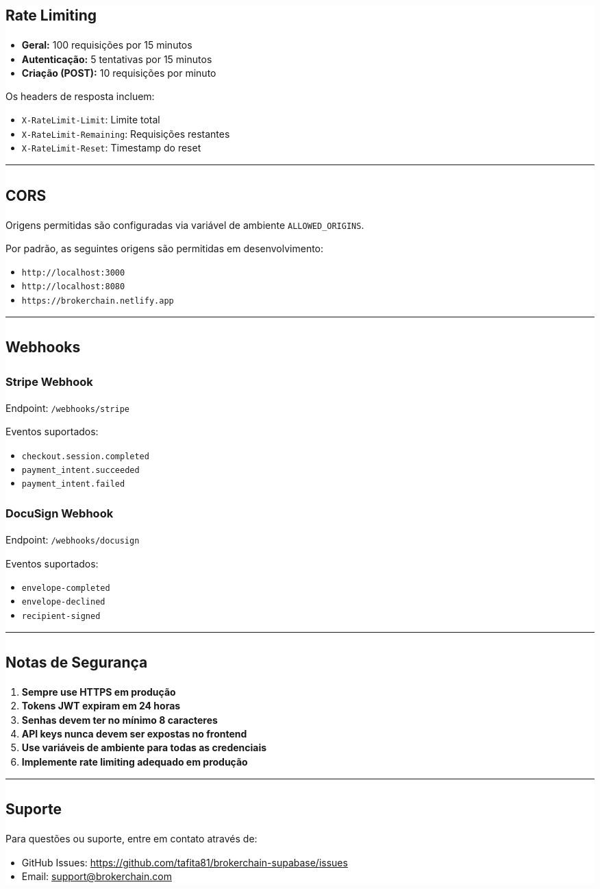 
## Rate Limiting

- **Geral:** 100 requisições por 15 minutos
- **Autenticação:** 5 tentativas por 15 minutos
- **Criação (POST):** 10 requisições por minuto

Os headers de resposta incluem:
- `X-RateLimit-Limit`: Limite total
- `X-RateLimit-Remaining`: Requisições restantes
- `X-RateLimit-Reset`: Timestamp do reset

---

## CORS

Origens permitidas são configuradas via variável de ambiente `ALLOWED_ORIGINS`.

Por padrão, as seguintes origens são permitidas em desenvolvimento:
- `http://localhost:3000`
- `http://localhost:8080`
- `https://brokerchain.netlify.app`

---

## Webhooks

### Stripe Webhook

Endpoint: `/webhooks/stripe`

Eventos suportados:
- `checkout.session.completed`
- `payment_intent.succeeded`
- `payment_intent.failed`

### DocuSign Webhook

Endpoint: `/webhooks/docusign`

Eventos suportados:
- `envelope-completed`
- `envelope-declined`
- `recipient-signed`

---

## Notas de Segurança

1. **Sempre use HTTPS em produção**
2. **Tokens JWT expiram em 24 horas**
3. **Senhas devem ter no mínimo 8 caracteres**
4. **API keys nunca devem ser expostas no frontend**
5. **Use variáveis de ambiente para todas as credenciais**
6. **Implemente rate limiting adequado em produção**

---

## Suporte

Para questões ou suporte, entre em contato através de:
- GitHub Issues: https://github.com/tafita81/brokerchain-supabase/issues
- Email: support@brokerchain.com
